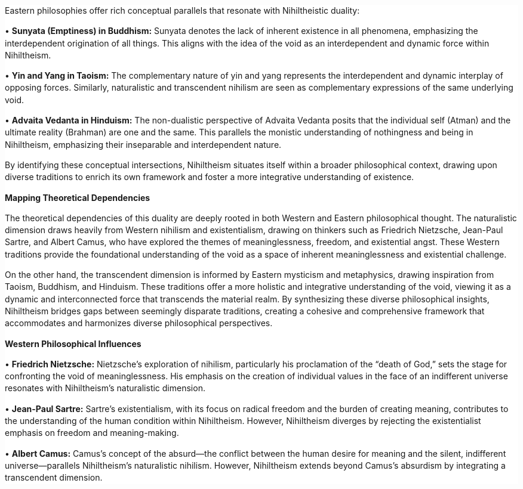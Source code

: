   

Eastern philosophies offer rich conceptual parallels that resonate with Nihiltheistic duality:

• **Sunyata (Emptiness) in Buddhism:** Sunyata denotes the lack of inherent existence in all phenomena, emphasizing the interdependent origination of all things. This aligns with the idea of the void as an interdependent and dynamic force within Nihiltheism.

• **Yin and Yang in Taoism:** The complementary nature of yin and yang represents the interdependent and dynamic interplay of opposing forces. Similarly, naturalistic and transcendent nihilism are seen as complementary expressions of the same underlying void.

• **Advaita Vedanta in Hinduism:** The non-dualistic perspective of Advaita Vedanta posits that the individual self (Atman) and the ultimate reality (Brahman) are one and the same. This parallels the monistic understanding of nothingness and being in Nihiltheism, emphasizing their inseparable and interdependent nature.

  

By identifying these conceptual intersections, Nihiltheism situates itself within a broader philosophical context, drawing upon diverse traditions to enrich its own framework and foster a more integrative understanding of existence.

  

**Mapping Theoretical Dependencies**

  

The theoretical dependencies of this duality are deeply rooted in both Western and Eastern philosophical thought. The naturalistic dimension draws heavily from Western nihilism and existentialism, drawing on thinkers such as Friedrich Nietzsche, Jean-Paul Sartre, and Albert Camus, who have explored the themes of meaninglessness, freedom, and existential angst. These Western traditions provide the foundational understanding of the void as a space of inherent meaninglessness and existential challenge.

  

On the other hand, the transcendent dimension is informed by Eastern mysticism and metaphysics, drawing inspiration from Taoism, Buddhism, and Hinduism. These traditions offer a more holistic and integrative understanding of the void, viewing it as a dynamic and interconnected force that transcends the material realm. By synthesizing these diverse philosophical insights, Nihiltheism bridges gaps between seemingly disparate traditions, creating a cohesive and comprehensive framework that accommodates and harmonizes diverse philosophical perspectives.

  

**Western Philosophical Influences**

• **Friedrich Nietzsche:** Nietzsche’s exploration of nihilism, particularly his proclamation of the “death of God,” sets the stage for confronting the void of meaninglessness. His emphasis on the creation of individual values in the face of an indifferent universe resonates with Nihiltheism’s naturalistic dimension.

• **Jean-Paul Sartre:** Sartre’s existentialism, with its focus on radical freedom and the burden of creating meaning, contributes to the understanding of the human condition within Nihiltheism. However, Nihiltheism diverges by rejecting the existentialist emphasis on freedom and meaning-making.

• **Albert Camus:** Camus’s concept of the absurd—the conflict between the human desire for meaning and the silent, indifferent universe—parallels Nihiltheism’s naturalistic nihilism. However, Nihiltheism extends beyond Camus’s absurdism by integrating a transcendent dimension.

